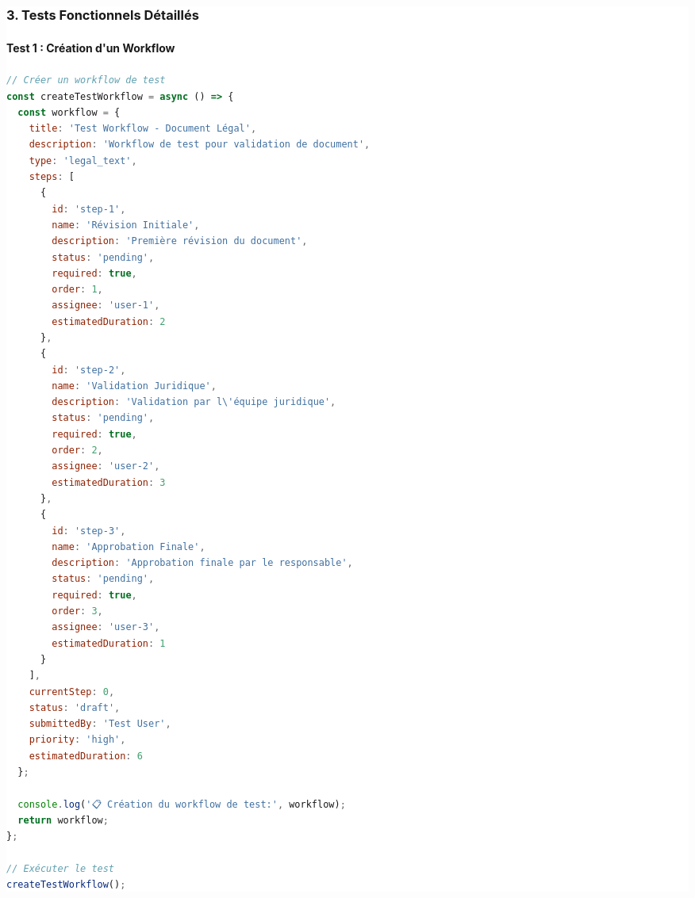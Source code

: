 ### **3. Tests Fonctionnels Détaillés**

#### **Test 1 : Création d'un Workflow**
```javascript
// Créer un workflow de test
const createTestWorkflow = async () => {
  const workflow = {
    title: 'Test Workflow - Document Légal',
    description: 'Workflow de test pour validation de document',
    type: 'legal_text',
    steps: [
      {
        id: 'step-1',
        name: 'Révision Initiale',
        description: 'Première révision du document',
        status: 'pending',
        required: true,
        order: 1,
        assignee: 'user-1',
        estimatedDuration: 2
      },
      {
        id: 'step-2',
        name: 'Validation Juridique',
        description: 'Validation par l\'équipe juridique',
        status: 'pending',
        required: true,
        order: 2,
        assignee: 'user-2',
        estimatedDuration: 3
      },
      {
        id: 'step-3',
        name: 'Approbation Finale',
        description: 'Approbation finale par le responsable',
        status: 'pending',
        required: true,
        order: 3,
        assignee: 'user-3',
        estimatedDuration: 1
      }
    ],
    currentStep: 0,
    status: 'draft',
    submittedBy: 'Test User',
    priority: 'high',
    estimatedDuration: 6
  };

  console.log('📋 Création du workflow de test:', workflow);
  return workflow;
};

// Exécuter le test
createTestWorkflow();
```
